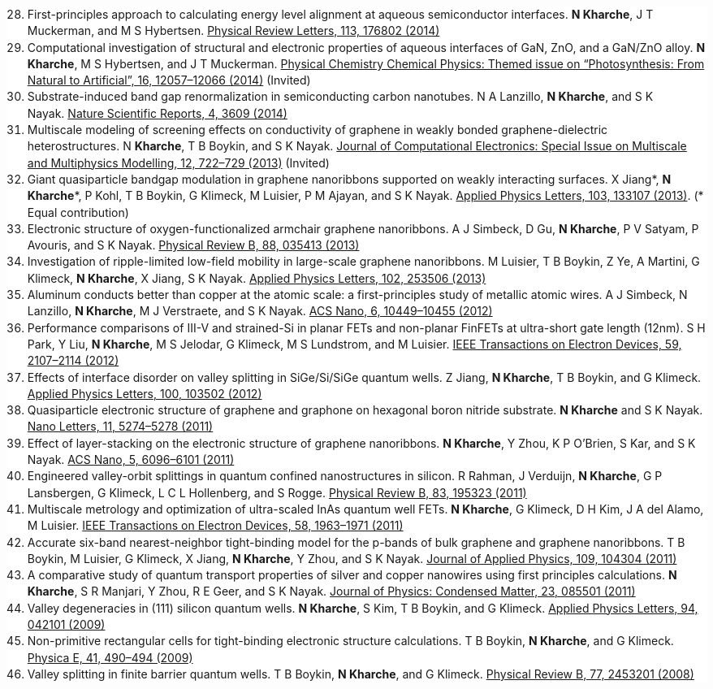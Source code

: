 28.  First-principles approach to calculating energy level alignment at aqueous semiconductor interfaces. **N Kharche**, J T Muckerman, and M S Hybertsen. [Physical Review Letters, 113, 176802 (2014)](http://journals.aps.org/prl/abstract/10.1103/PhysRevLett.113.176802)
27.  Computational investigation of structural and electronic properties of aqueous interfaces of GaN, ZnO, and a GaN/ZnO alloy. **N Kharche**, M S Hybertsen, and J T Muckerman. [Physical Chemistry Chemical Physics: Themed issue on “Photosynthesis: From Natural to Artificial”, 16, 12057–12066 (2014)](http://pubs.rsc.org/en/content/articlelanding/2014/cp/c4cp00486h#!divAbstract) (Invited)
27.  Substrate-induced band gap renormalization in semiconducting carbon nanotubes. N A Lanzillo, **N Kharche**, and S K Nayak. [Nature Scientific Reports, 4, 3609 (2014)](http://www.nature.com/articles/srep03609)
26.  Multiscale modeling of screening effects on conductivity of graphene in weakly bonded graphene-dielectric heterostructures. N **Kharche**, T B Boykin, and S K Nayak. [Journal of Computational Electronics: Special Issue on Multiscale and Multiphysics Modelling, 12, 722–729 (2013)](http://link.springer.com/article/10.1007/s10825-013-0524-1) (Invited)
25.  Giant quasiparticle bandgap modulation in graphene nanoribbons supported on weakly interacting surfaces. X Jiang*, **N Kharche***, P Kohl, T B Boykin, G Klimeck, M Luisier, P M Ajayan, and S K Nayak. [Applied Physics Letters, 103, 133107 (2013)](http://scitation.aip.org/content/aip/journal/apl/103/13/10.1063/1.4822427). (* Equal contribution)
24.  Electronic structure of oxygen-functionalized armchair graphene nanoribbons. A J Simbeck, D Gu, **N Kharche**, P V Satyam, P Avouris, and S K Nayak. [Physical Review B, 88, 035413 (2013)](http://journals.aps.org/prb/abstract/10.1103/PhysRevB.88.035413)
23.  Investigation of ripple-limited low-field mobility in large-scale graphene nanoribbons. M Luisier, T B Boykin, Z Ye, A Martini, G Klimeck, **N Kharche**, X Jiang, S K Nayak. [Applied Physics Letters, 102, 253506 (2013)](http://scitation.aip.org/content/aip/journal/apl/102/25/10.1063/1.4811761)
22.  Aluminum conducts better than copper at the atomic scale: a first-principles study of metallic atomic wires. A J Simbeck, N Lanzillo, **N Kharche**, M J Verstraete, and S K Nayak. [ACS Nano, 6, 10449–10455 (2012)](http://pubs.acs.org/doi/abs/10.1021/nn303950b)
21.  Performance comparisons of III-V and strained-Si in planar FETs and non-planar FinFETs at ultra-short gate length (12nm). S H Park, Y Liu, **N Kharche**, M S Jelodar, G Klimeck, M S Lundstrom, and M Luisier. [IEEE Transactions on Electron Devices, 59, 2107–2114 (2012)](http://ieeexplore.ieee.org/document/6202680/)
20.  Effects of interface disorder on valley splitting in SiGe/Si/SiGe quantum wells. Z Jiang, **N Kharche**, T B Boykin, and G Klimeck. [Applied Physics Letters, 100, 103502 (2012)](http://scitation.aip.org/content/aip/journal/apl/100/10/10.1063/1.3692174)
19.  Quasiparticle electronic structure of graphene and graphone on hexagonal boron nitride substrate. **N Kharche** and S K Nayak. [Nano Letters, 11, 5274–5278 (2011)](http://pubs.acs.org/doi/abs/10.1021/nl202725w)
18.  Effect of layer-stacking on the electronic structure of graphene nanoribbons. **N Kharche**, Y Zhou, K P O’Brien, S Kar, and S K Nayak. [ACS Nano, 5, 6096–6101 (2011)](http://pubs.acs.org/doi/abs/10.1021/nn200941u)
17.  Engineered valley-orbit splittings in quantum confined nanostructures in silicon. R Rahman, J Verduijn, **N Kharche**, G P Lansbergen, G Klimeck, L C L Hollenberg, and S Rogge. [Physical Review B, 83, 195323 (2011)](http://journals.aps.org/prb/abstract/10.1103/PhysRevB.83.195323)
16.  Multiscale metrology and optimization of ultra-scaled InAs quantum well FETs. **N Kharche**, G Klimeck, D H Kim, J A del Alamo, M Luisier. [IEEE Transactions on Electron Devices, 58, 1963–1971 (2011)](http://ieeexplore.ieee.org/document/5771986/)
15.  Accurate six-band nearest-neighbor tight-binding model for the p-bands of bulk graphene and graphene nanoribbons. T B Boykin, M Luisier, G Klimeck, X Jiang, **N Kharche**, Y Zhou, and S K Nayak. [Journal of Applied Physics, 109, 104304 (2011)](http://scitation.aip.org/content/aip/journal/jap/109/10/10.1063/1.3582136)
14.  A comparative study of quantum transport properties of silver and copper nanowires using first principles calculations. **N Kharche**, S R Manjari, Y Zhou, R E Geer, and S K Nayak. [Journal of Physics: Condensed Matter, 23, 085501 (2011)](http://iopscience.iop.org/article/10.1088/0953-8984/23/8/085501/meta)
13.  Valley degeneracies in (111) silicon quantum wells. **N Kharche**, S Kim, T B Boykin, and G Klimeck. [Applied Physics Letters, 94, 042101 (2009)](http://scitation.aip.org/content/aip/journal/apl/94/4/10.1063/1.3068499)
12.  Non-primitive rectangular cells for tight-binding electronic structure calculations. T B Boykin, **N Kharche**, and G Klimeck. [Physica E, 41, 490–494 (2009)](http://www.sciencedirect.com/science/article/pii/S1386947708003792)
11.  Valley splitting in finite barrier quantum wells. T B Boykin, **N Kharche**, and G Klimeck. [Physical Review B, 77, 2453201 (2008)](http://journals.aps.org/prb/abstract/10.1103/PhysRevB.77.245320)